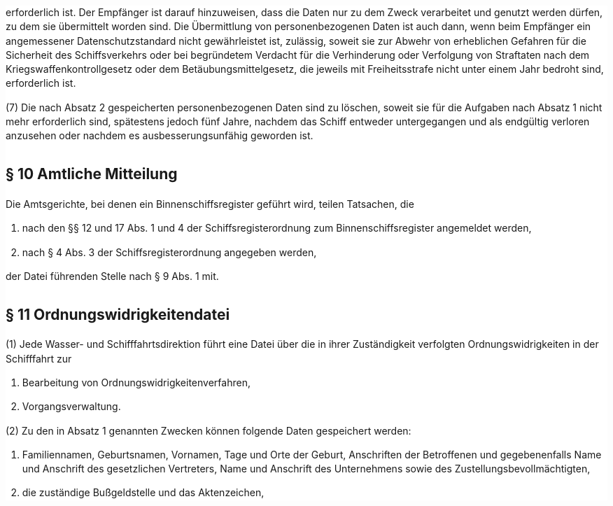 

erforderlich ist. Der Empfänger ist darauf hinzuweisen, dass die Daten
nur zu dem Zweck verarbeitet und genutzt werden dürfen, zu dem sie
übermittelt worden sind. Die Übermittlung von personenbezogenen Daten
ist auch dann, wenn beim Empfänger ein angemessener
Datenschutzstandard nicht gewährleistet ist, zulässig, soweit sie zur
Abwehr von erheblichen Gefahren für die Sicherheit des Schiffsverkehrs
oder bei begründetem Verdacht für die Verhinderung oder Verfolgung von
Straftaten nach dem Kriegswaffenkontrollgesetz oder dem
Betäubungsmittelgesetz, die jeweils mit Freiheitsstrafe nicht unter
einem Jahr bedroht sind, erforderlich ist.

(7) Die nach Absatz 2 gespeicherten personenbezogenen Daten sind zu
löschen, soweit sie für die Aufgaben nach Absatz 1 nicht mehr
erforderlich sind, spätestens jedoch fünf Jahre, nachdem das Schiff
entweder untergegangen und als endgültig verloren anzusehen oder
nachdem es ausbesserungsunfähig geworden ist.


## § 10 Amtliche Mitteilung

Die Amtsgerichte, bei denen ein Binnenschiffsregister geführt wird,
teilen Tatsachen, die

1.  nach den §§ 12 und 17 Abs. 1 und 4 der Schiffsregisterordnung zum
    Binnenschiffsregister angemeldet werden,


2.  nach § 4 Abs. 3 der Schiffsregisterordnung angegeben werden,



der Datei führenden Stelle nach § 9 Abs. 1 mit.


## § 11 Ordnungswidrigkeitendatei

(1) Jede Wasser- und Schifffahrtsdirektion führt eine Datei über die
in ihrer Zuständigkeit verfolgten Ordnungswidrigkeiten in der
Schifffahrt zur

1.  Bearbeitung von Ordnungswidrigkeitenverfahren,


2.  Vorgangsverwaltung.




(2) Zu den in Absatz 1 genannten Zwecken können folgende Daten
gespeichert werden:

1.  Familiennamen, Geburtsnamen, Vornamen, Tage und Orte der Geburt,
    Anschriften der Betroffenen und gegebenenfalls Name und Anschrift des
    gesetzlichen Vertreters, Name und Anschrift des Unternehmens sowie des
    Zustellungsbevollmächtigten,


2.  die zuständige Bußgeldstelle und das Aktenzeichen,
